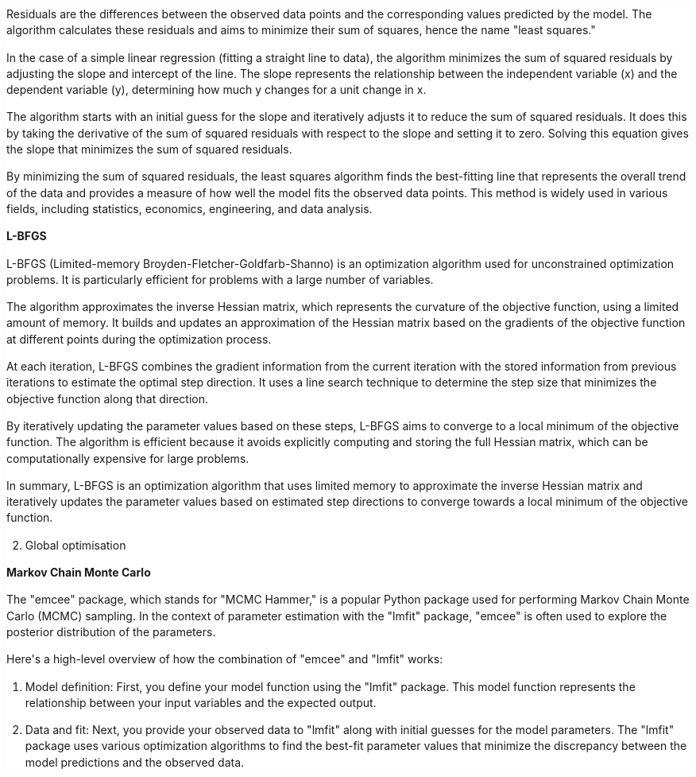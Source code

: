 Residuals are the differences between the observed data points and the corresponding values predicted by the model. The algorithm calculates these residuals and aims to minimize their sum of squares, hence the name "least squares."

In the case of a simple linear regression (fitting a straight line to data), the algorithm minimizes the sum of squared residuals by adjusting the slope and intercept of the line. The slope represents the relationship between the independent variable (x) and the dependent variable (y), determining how much y changes for a unit change in x.

The algorithm starts with an initial guess for the slope and iteratively adjusts it to reduce the sum of squared residuals. It does this by taking the derivative of the sum of squared residuals with respect to the slope and setting it to zero. Solving this equation gives the slope that minimizes the sum of squared residuals.

By minimizing the sum of squared residuals, the least squares algorithm finds the best-fitting line that represents the overall trend of the data and provides a measure of how well the model fits the observed data points. This method is widely used in various fields, including statistics, economics, engineering, and data analysis.

**L-BFGS**
  
L-BFGS (Limited-memory Broyden-Fletcher-Goldfarb-Shanno) is an optimization algorithm used for unconstrained optimization problems. It is particularly efficient for problems with a large number of variables.

The algorithm approximates the inverse Hessian matrix, which represents the curvature of the objective function, using a limited amount of memory. It builds and updates an approximation of the Hessian matrix based on the gradients of the objective function at different points during the optimization process.

At each iteration, L-BFGS combines the gradient information from the current iteration with the stored information from previous iterations to estimate the optimal step direction. It uses a line search technique to determine the step size that minimizes the objective function along that direction.

By iteratively updating the parameter values based on these steps, L-BFGS aims to converge to a local minimum of the objective function. The algorithm is efficient because it avoids explicitly computing and storing the full Hessian matrix, which can be computationally expensive for large problems.

In summary, L-BFGS is an optimization algorithm that uses limited memory to approximate the inverse Hessian matrix and iteratively updates the parameter values based on estimated step directions to converge towards a local minimum of the objective function.

 2. Global optimisation
 
**Markov Chain Monte Carlo**
  
The "emcee" package, which stands for "MCMC Hammer," is a popular Python package used for performing Markov Chain Monte Carlo (MCMC) sampling. In the context of parameter estimation with the "lmfit" package, "emcee" is often used to explore the posterior distribution of the parameters.

Here's a high-level overview of how the combination of "emcee" and "lmfit" works:

1.  Model definition: First, you define your model function using the "lmfit" package. This model function represents the relationship between your input variables and the expected output.
    
2.  Data and fit: Next, you provide your observed data to "lmfit" along with initial guesses for the model parameters. The "lmfit" package uses various optimization algorithms to find the best-fit parameter values that minimize the discrepancy between the model predictions and the observed data.
    
